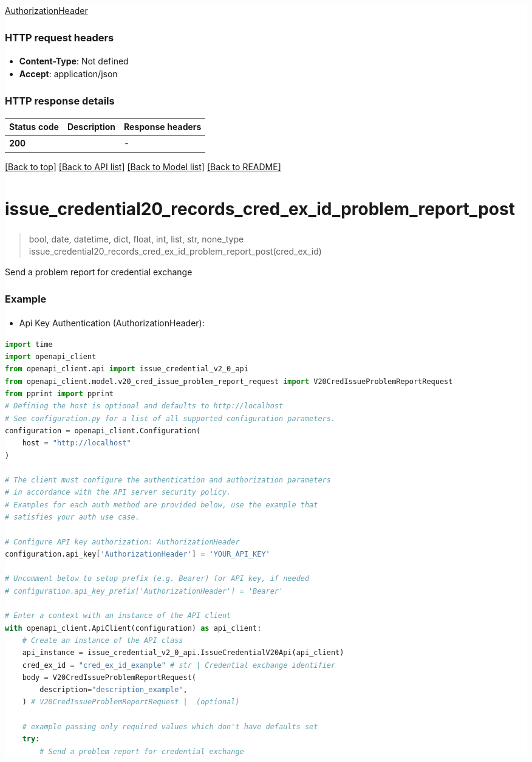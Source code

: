 [AuthorizationHeader](../README.md#AuthorizationHeader)

### HTTP request headers

 - **Content-Type**: Not defined
 - **Accept**: application/json


### HTTP response details

| Status code | Description | Response headers |
|-------------|-------------|------------------|
**200** |  |  -  |

[[Back to top]](#) [[Back to API list]](../README.md#documentation-for-api-endpoints) [[Back to Model list]](../README.md#documentation-for-models) [[Back to README]](../README.md)

# **issue_credential20_records_cred_ex_id_problem_report_post**
> bool, date, datetime, dict, float, int, list, str, none_type issue_credential20_records_cred_ex_id_problem_report_post(cred_ex_id)

Send a problem report for credential exchange

### Example

* Api Key Authentication (AuthorizationHeader):

```python
import time
import openapi_client
from openapi_client.api import issue_credential_v2_0_api
from openapi_client.model.v20_cred_issue_problem_report_request import V20CredIssueProblemReportRequest
from pprint import pprint
# Defining the host is optional and defaults to http://localhost
# See configuration.py for a list of all supported configuration parameters.
configuration = openapi_client.Configuration(
    host = "http://localhost"
)

# The client must configure the authentication and authorization parameters
# in accordance with the API server security policy.
# Examples for each auth method are provided below, use the example that
# satisfies your auth use case.

# Configure API key authorization: AuthorizationHeader
configuration.api_key['AuthorizationHeader'] = 'YOUR_API_KEY'

# Uncomment below to setup prefix (e.g. Bearer) for API key, if needed
# configuration.api_key_prefix['AuthorizationHeader'] = 'Bearer'

# Enter a context with an instance of the API client
with openapi_client.ApiClient(configuration) as api_client:
    # Create an instance of the API class
    api_instance = issue_credential_v2_0_api.IssueCredentialV20Api(api_client)
    cred_ex_id = "cred_ex_id_example" # str | Credential exchange identifier
    body = V20CredIssueProblemReportRequest(
        description="description_example",
    ) # V20CredIssueProblemReportRequest |  (optional)

    # example passing only required values which don't have defaults set
    try:
        # Send a problem report for credential exchange
```